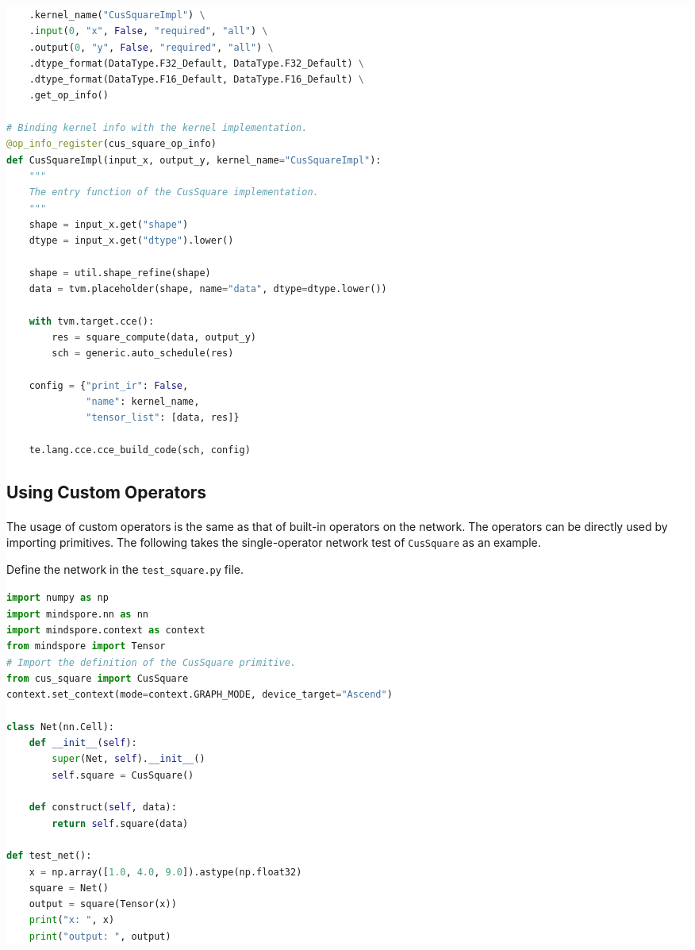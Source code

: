```python
    .kernel_name("CusSquareImpl") \
    .input(0, "x", False, "required", "all") \
    .output(0, "y", False, "required", "all") \
    .dtype_format(DataType.F32_Default, DataType.F32_Default) \
    .dtype_format(DataType.F16_Default, DataType.F16_Default) \
    .get_op_info() 

# Binding kernel info with the kernel implementation.
@op_info_register(cus_square_op_info)
def CusSquareImpl(input_x, output_y, kernel_name="CusSquareImpl"):
    """
    The entry function of the CusSquare implementation.
    """
    shape = input_x.get("shape")
    dtype = input_x.get("dtype").lower()

    shape = util.shape_refine(shape)
    data = tvm.placeholder(shape, name="data", dtype=dtype.lower())

    with tvm.target.cce():
        res = square_compute(data, output_y)
        sch = generic.auto_schedule(res)

    config = {"print_ir": False,
              "name": kernel_name,
              "tensor_list": [data, res]}

    te.lang.cce.cce_build_code(sch, config)
```

## Using Custom Operators

The usage of custom operators is the same as that of built-in operators on the network. The operators can be directly used by importing primitives. The following takes the single-operator network test of `CusSquare` as an example.

Define the network in the `test_square.py` file.

```python
import numpy as np
import mindspore.nn as nn
import mindspore.context as context
from mindspore import Tensor
# Import the definition of the CusSquare primitive.
from cus_square import CusSquare
context.set_context(mode=context.GRAPH_MODE, device_target="Ascend")

class Net(nn.Cell):
    def __init__(self):
        super(Net, self).__init__()
        self.square = CusSquare()

    def construct(self, data):
        return self.square(data)

def test_net():
    x = np.array([1.0, 4.0, 9.0]).astype(np.float32)
    square = Net()
    output = square(Tensor(x))
    print("x: ", x)
    print("output: ", output)
```
